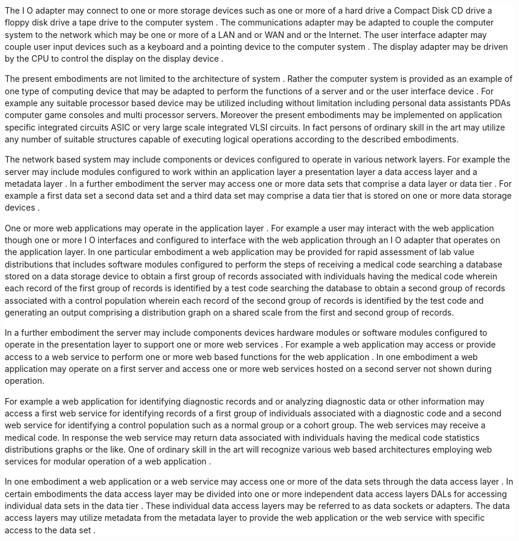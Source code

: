 The I O adapter may connect to one or more storage devices such as one or more of a hard drive a Compact Disk CD drive a floppy disk drive a tape drive to the computer system . The communications adapter may be adapted to couple the computer system to the network which may be one or more of a LAN and or WAN and or the Internet. The user interface adapter may couple user input devices such as a keyboard and a pointing device to the computer system . The display adapter may be driven by the CPU to control the display on the display device .

The present embodiments are not limited to the architecture of system . Rather the computer system is provided as an example of one type of computing device that may be adapted to perform the functions of a server and or the user interface device . For example any suitable processor based device may be utilized including without limitation including personal data assistants PDAs computer game consoles and multi processor servers. Moreover the present embodiments may be implemented on application specific integrated circuits ASIC or very large scale integrated VLSI circuits. In fact persons of ordinary skill in the art may utilize any number of suitable structures capable of executing logical operations according to the described embodiments.

The network based system may include components or devices configured to operate in various network layers. For example the server may include modules configured to work within an application layer a presentation layer a data access layer and a metadata layer . In a further embodiment the server may access one or more data sets that comprise a data layer or data tier . For example a first data set a second data set and a third data set may comprise a data tier that is stored on one or more data storage devices .

One or more web applications may operate in the application layer . For example a user may interact with the web application though one or more I O interfaces and configured to interface with the web application through an I O adapter that operates on the application layer. In one particular embodiment a web application may be provided for rapid assessment of lab value distributions that includes software modules configured to perform the steps of receiving a medical code searching a database stored on a data storage device to obtain a first group of records associated with individuals having the medical code wherein each record of the first group of records is identified by a test code searching the database to obtain a second group of records associated with a control population wherein each record of the second group of records is identified by the test code and generating an output comprising a distribution graph on a shared scale from the first and second group of records.

In a further embodiment the server may include components devices hardware modules or software modules configured to operate in the presentation layer to support one or more web services . For example a web application may access or provide access to a web service to perform one or more web based functions for the web application . In one embodiment a web application may operate on a first server and access one or more web services hosted on a second server not shown during operation.

For example a web application for identifying diagnostic records and or analyzing diagnostic data or other information may access a first web service for identifying records of a first group of individuals associated with a diagnostic code and a second web service for identifying a control population such as a normal group or a cohort group. The web services may receive a medical code. In response the web service may return data associated with individuals having the medical code statistics distributions graphs or the like. One of ordinary skill in the art will recognize various web based architectures employing web services for modular operation of a web application .

In one embodiment a web application or a web service may access one or more of the data sets through the data access layer . In certain embodiments the data access layer may be divided into one or more independent data access layers DALs for accessing individual data sets in the data tier . These individual data access layers may be referred to as data sockets or adapters. The data access layers may utilize metadata from the metadata layer to provide the web application or the web service with specific access to the data set .
